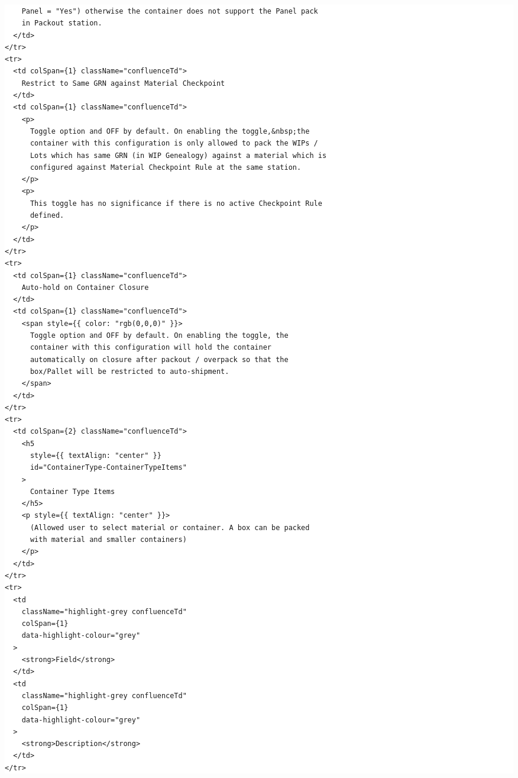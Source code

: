         Panel = "Yes") otherwise the container does not support the Panel pack
        in Packout station.
      </td>
    </tr>
    <tr>
      <td colSpan={1} className="confluenceTd">
        Restrict to Same GRN against Material Checkpoint
      </td>
      <td colSpan={1} className="confluenceTd">
        <p>
          Toggle option and OFF by default. On enabling the toggle,&nbsp;the
          container with this configuration is only allowed to pack the WIPs /
          Lots which has same GRN (in WIP Genealogy) against a material which is
          configured against Material Checkpoint Rule at the same station.
        </p>
        <p>
          This toggle has no significance if there is no active Checkpoint Rule
          defined.
        </p>
      </td>
    </tr>
    <tr>
      <td colSpan={1} className="confluenceTd">
        Auto-hold on Container Closure
      </td>
      <td colSpan={1} className="confluenceTd">
        <span style={{ color: "rgb(0,0,0)" }}>
          Toggle option and OFF by default. On enabling the toggle, the
          container with this configuration will hold the container
          automatically on closure after packout / overpack so that the
          box/Pallet will be restricted to auto-shipment.
        </span>
      </td>
    </tr>
    <tr>
      <td colSpan={2} className="confluenceTd">
        <h5
          style={{ textAlign: "center" }}
          id="ContainerType-ContainerTypeItems"
        >
          Container Type Items
        </h5>
        <p style={{ textAlign: "center" }}>
          (Allowed user to select material or container. A box can be packed
          with material and smaller containers)
        </p>
      </td>
    </tr>
    <tr>
      <td
        className="highlight-grey confluenceTd"
        colSpan={1}
        data-highlight-colour="grey"
      >
        <strong>Field</strong>
      </td>
      <td
        className="highlight-grey confluenceTd"
        colSpan={1}
        data-highlight-colour="grey"
      >
        <strong>Description</strong>
      </td>
    </tr>